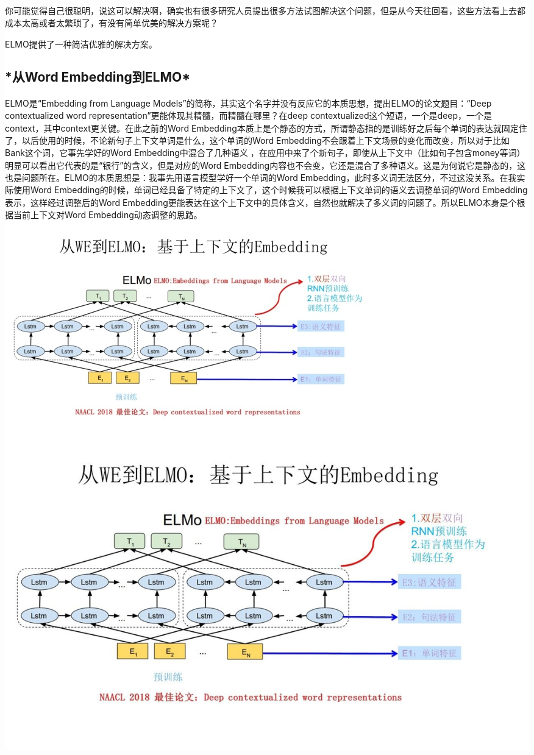  你可能觉得自己很聪明，说这可以解决啊，确实也有很多研究人员提出很多方法试图解决这个问题，但是从今天往回看，这些方法看上去都成本太高或者太繁琐了，有没有简单优美的解决方案呢？

ELMO提供了一种简洁优雅的解决方案。



## ***从Word Embedding到ELMO\***

ELMO是“Embedding  from Language Models”的简称，其实这个名字并没有反应它的本质思想，提出ELMO的论文题目：“Deep contextualized word representation”更能体现其精髓，而精髓在哪里？在deep contextualized这个短语，一个是deep，一个是context，其中context更关键。在此之前的Word Embedding本质上是个静态的方式，所谓静态指的是训练好之后每个单词的表达就固定住了，以后使用的时候，不论新句子上下文单词是什么，这个单词的Word Embedding不会跟着上下文场景的变化而改变，所以对于比如Bank这个词，它事先学好的Word Embedding中混合了几种语义 ，在应用中来了个新句子，即使从上下文中（比如句子包含money等词）明显可以看出它代表的是“银行”的含义，但是对应的Word Embedding内容也不会变，它还是混合了多种语义。这是为何说它是静态的，这也是问题所在。ELMO的本质思想是：我事先用语言模型学好一个单词的Word Embedding，此时多义词无法区分，不过这没关系。在我实际使用Word Embedding的时候，单词已经具备了特定的上下文了，这个时候我可以根据上下文单词的语义去调整单词的Word Embedding表示，这样经过调整后的Word Embedding更能表达在这个上下文中的具体含义，自然也就解决了多义词的问题了。所以ELMO本身是个根据当前上下文对Word Embedding动态调整的思路。

![img](imgs/v2-fe335ea9fdcd6e0e5ec4a9ac0e2290db_b.jpg)![img](imgs/v2-fe335ea9fdcd6e0e5ec4a9ac0e2290db_1440w.jpg)
